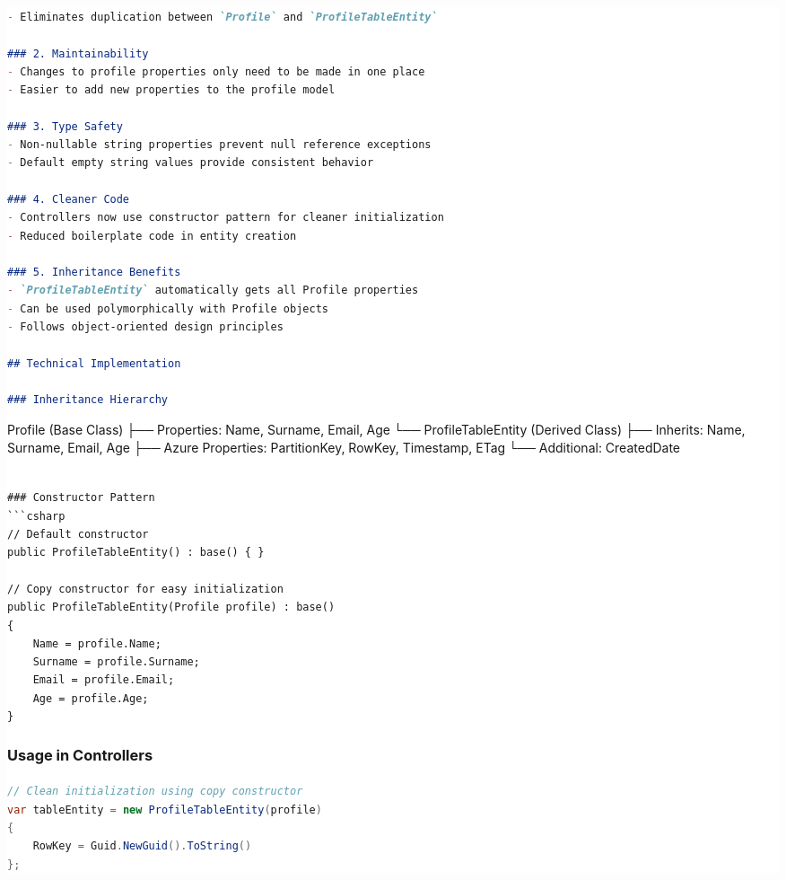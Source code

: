 ```markdown
- Eliminates duplication between `Profile` and `ProfileTableEntity`

### 2. Maintainability
- Changes to profile properties only need to be made in one place
- Easier to add new properties to the profile model

### 3. Type Safety
- Non-nullable string properties prevent null reference exceptions
- Default empty string values provide consistent behavior

### 4. Cleaner Code
- Controllers now use constructor pattern for cleaner initialization
- Reduced boilerplate code in entity creation

### 5. Inheritance Benefits
- `ProfileTableEntity` automatically gets all Profile properties
- Can be used polymorphically with Profile objects
- Follows object-oriented design principles

## Technical Implementation

### Inheritance Hierarchy
```
Profile (Base Class)
├── Properties: Name, Surname, Email, Age
└── ProfileTableEntity (Derived Class)
    ├── Inherits: Name, Surname, Email, Age
    ├── Azure Properties: PartitionKey, RowKey, Timestamp, ETag
    └── Additional: CreatedDate
```

### Constructor Pattern
```csharp
// Default constructor
public ProfileTableEntity() : base() { }

// Copy constructor for easy initialization
public ProfileTableEntity(Profile profile) : base()
{
    Name = profile.Name;
    Surname = profile.Surname;
    Email = profile.Email;
    Age = profile.Age;
}
```

### Usage in Controllers
```csharp
// Clean initialization using copy constructor
var tableEntity = new ProfileTableEntity(profile)
{
    RowKey = Guid.NewGuid().ToString()
};
```

